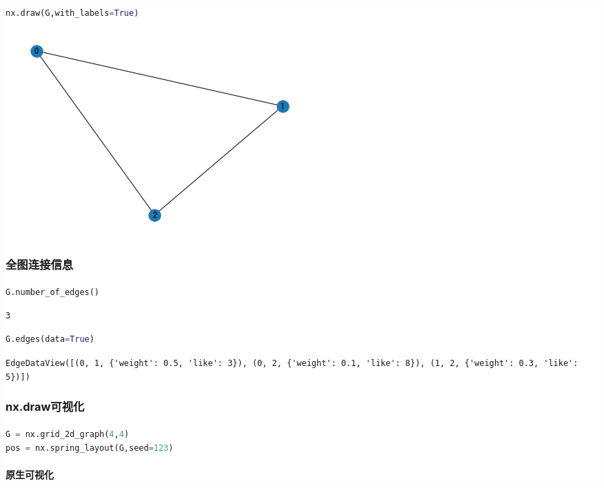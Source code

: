 
```python
nx.draw(G,with_labels=True)
```


![png](images/task3/output_30_0.png)
    


### 全图连接信息


```python
G.number_of_edges()
```




    3




```python
G.edges(data=True)
```




    EdgeDataView([(0, 1, {'weight': 0.5, 'like': 3}), (0, 2, {'weight': 0.1, 'like': 8}), (1, 2, {'weight': 0.3, 'like': 5})])



### nx.draw可视化


```python
G = nx.grid_2d_graph(4,4)
pos = nx.spring_layout(G,seed=123)
```

#### 原生可视化
